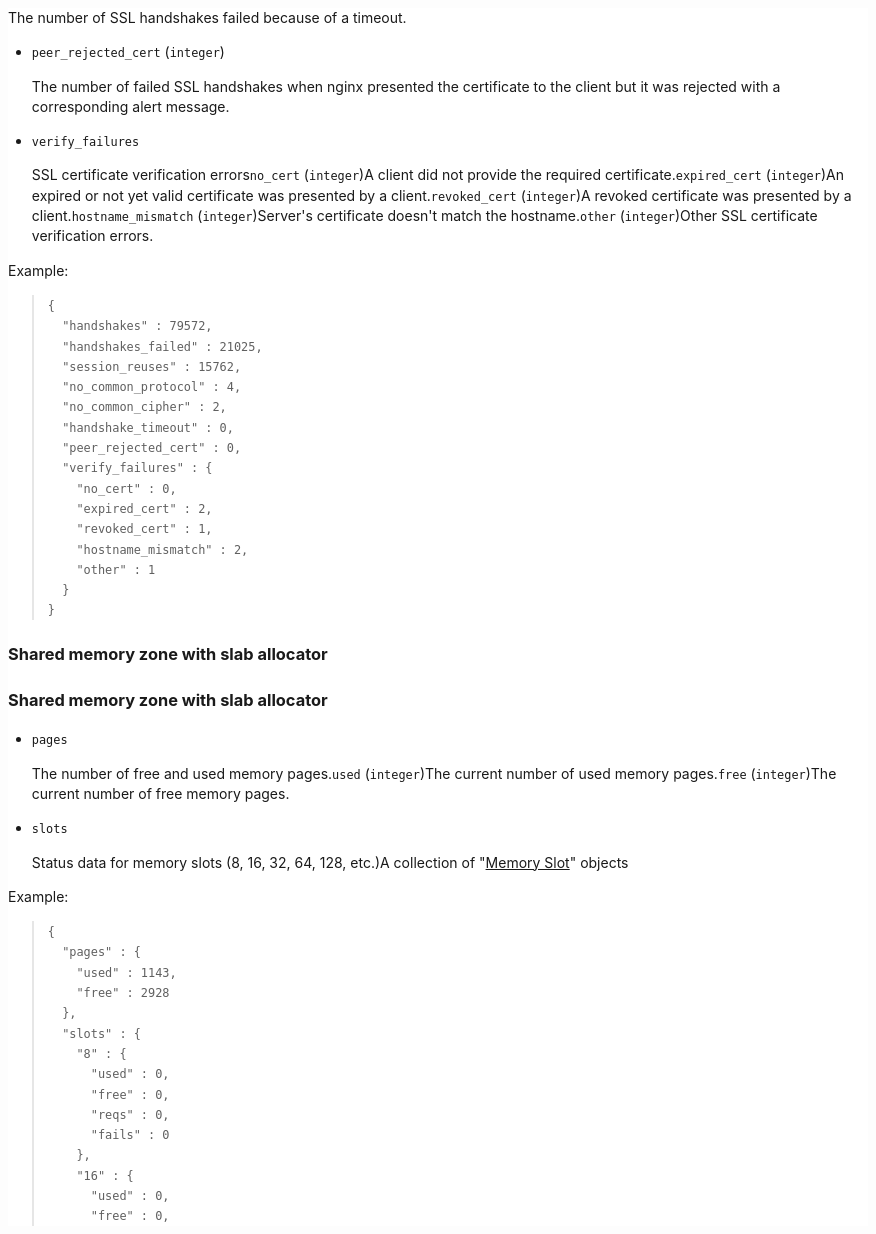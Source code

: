   The number of SSL handshakes failed because of a timeout.

- `peer_rejected_cert` (`integer`)

  The number of failed SSL handshakes when nginx presented the certificate to the client but it was rejected with a corresponding alert message.

- `verify_failures`

  SSL certificate verification errors`no_cert` (`integer`)A client did not provide the required certificate.`expired_cert` (`integer`)An expired or not yet valid certificate was presented by a client.`revoked_cert` (`integer`)A revoked certificate was presented by a client.`hostname_mismatch` (`integer`)Server's certificate doesn't match the hostname.`other` (`integer`)Other SSL certificate verification errors.

Example:

> ```
> {
>   "handshakes" : 79572,
>   "handshakes_failed" : 21025,
>   "session_reuses" : 15762,
>   "no_common_protocol" : 4,
>   "no_common_cipher" : 2,
>   "handshake_timeout" : 0,
>   "peer_rejected_cert" : 0,
>   "verify_failures" : {
>     "no_cert" : 0,
>     "expired_cert" : 2,
>     "revoked_cert" : 1,
>     "hostname_mismatch" : 2,
>     "other" : 1
>   }
> }
> ```

### Shared memory zone with slab allocator

### Shared memory zone with slab allocator

- `pages`

  The number of free and used memory pages.`used` (`integer`)The current number of used memory pages.`free` (`integer`)The current number of free memory pages.

- `slots`

  Status data for memory slots (8, 16, 32, 64, 128, etc.)A collection of "[Memory Slot](https://nginx.org/en/docs/http/ngx_http_api_module.html#def_nginx_slab_zone_slot)" objects

Example:

> ```
> {
>   "pages" : {
>     "used" : 1143,
>     "free" : 2928
>   },
>   "slots" : {
>     "8" : {
>       "used" : 0,
>       "free" : 0,
>       "reqs" : 0,
>       "fails" : 0
>     },
>     "16" : {
>       "used" : 0,
>       "free" : 0,